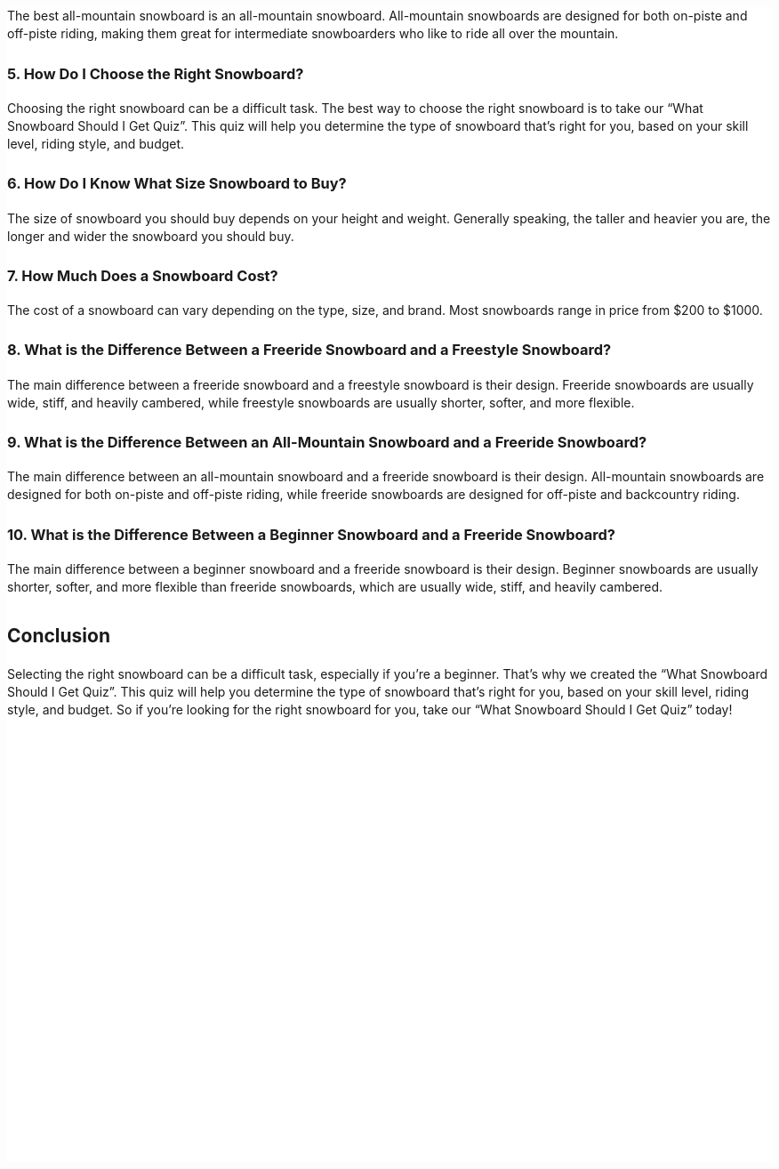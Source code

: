 The best all-mountain snowboard is an all-mountain snowboard. All-mountain snowboards are designed for both on-piste and off-piste riding, making them great for intermediate snowboarders who like to ride all over the mountain.

<h3>5. How Do I Choose the Right Snowboard?</h3>

Choosing the right snowboard can be a difficult task. The best way to choose the right snowboard is to take our “What Snowboard Should I Get Quiz”. This quiz will help you determine the type of snowboard that’s right for you, based on your skill level, riding style, and budget.

<h3>6. How Do I Know What Size Snowboard to Buy?</h3>

The size of snowboard you should buy depends on your height and weight. Generally speaking, the taller and heavier you are, the longer and wider the snowboard you should buy.

<h3>7. How Much Does a Snowboard Cost?</h3>

The cost of a snowboard can vary depending on the type, size, and brand. Most snowboards range in price from $200 to $1000.

<h3>8. What is the Difference Between a Freeride Snowboard and a Freestyle Snowboard?</h3>

The main difference between a freeride snowboard and a freestyle snowboard is their design. Freeride snowboards are usually wide, stiff, and heavily cambered, while freestyle snowboards are usually shorter, softer, and more flexible.

<h3>9. What is the Difference Between an All-Mountain Snowboard and a Freeride Snowboard?</h3>

The main difference between an all-mountain snowboard and a freeride snowboard is their design. All-mountain snowboards are designed for both on-piste and off-piste riding, while freeride snowboards are designed for off-piste and backcountry riding.

<h3>10. What is the Difference Between a Beginner Snowboard and a Freeride Snowboard?</h3>

The main difference between a beginner snowboard and a freeride snowboard is their design. Beginner snowboards are usually shorter, softer, and more flexible than freeride snowboards, which are usually wide, stiff, and heavily cambered.

<h2>Conclusion</h2>

Selecting the right snowboard can be a difficult task, especially if you’re a beginner. That’s why we created the “What Snowboard Should I Get Quiz”. This quiz will help you determine the type of snowboard that’s right for you, based on your skill level, riding style, and budget. So if you’re looking for the right snowboard for you, take our “What Snowboard Should I Get Quiz” today!

<div style="position: relative; padding-bottom: 56.25%; overflow: hidden"><iframe src="https://www.youtube.com/embed/P-0PDUcjeJg" frameborder="0" allow="accelerometer; autoplay; clipboard-write; encrypted-media; gyroscope; picture-in-picture; web-share" allowfullscreen style="position: absolute; top: 0; left: 0; width: 100%; height: 100%;"></iframe>
</div>